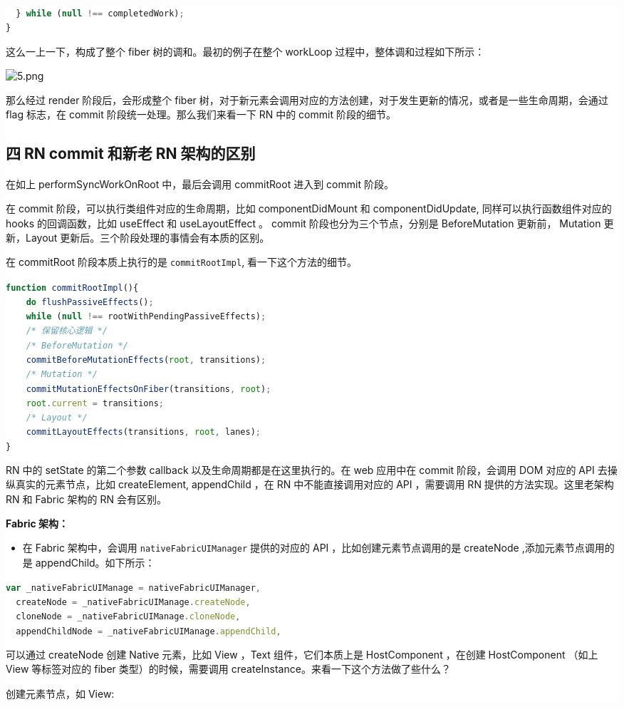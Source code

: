 ```js
  } while (null !== completedWork);
}
```

这么一上一下，构成了整个 fiber 树的调和。最初的例子在整个 workLoop 过程中，整体调和过程如下所示：

![5.png](https://p9-juejin.byteimg.com/tos-cn-i-k3u1fbpfcp/20e2479c493940c4bc9c36cbd9327742~tplv-k3u1fbpfcp-jj-mark:1600:0:0:0:q75.image#?w=1342&h=852&s=107708&e=png&b=ffffff)

那么经过 render 阶段后，会形成整个 fiber 树，对于新元素会调用对应的方法创建，对于发生更新的情况，或者是一些生命周期，会通过 flag 标志，在 commit 阶段统一处理。那么我们来看一下 RN 中的 commit 阶段的细节。

## 四 RN commit 和新老 RN 架构的区别

在如上 performSyncWorkOnRoot 中，最后会调用 commitRoot 进入到 commit 阶段。

在 commit 阶段，可以执行类组件对应的生命周期，比如 componentDidMount 和 componentDidUpdate, 同样可以执行函数组件对应的 hooks 的回调函数，比如 useEffect 和 useLayoutEffect 。 commit 阶段也分为三个节点，分别是 BeforeMutation 更新前， Mutation 更新，Layout 更新后。三个阶段处理的事情会有本质的区别。

在 commitRoot 阶段本质上执行的是 `commitRootImpl`, 看一下这个方法的细节。

```js
function commitRootImpl(){
    do flushPassiveEffects();
    while (null !== rootWithPendingPassiveEffects);
    /* 保留核心逻辑 */
    /* BeforeMutation */
    commitBeforeMutationEffects(root, transitions);
    /* Mutation */
    commitMutationEffectsOnFiber(transitions, root);
    root.current = transitions;
    /* Layout */
    commitLayoutEffects(transitions, root, lanes);
}
```

RN 中的 setState 的第二个参数 callback 以及生命周期都是在这里执行的。在 web 应用中在 commit 阶段，会调用 DOM 对应的 API 去操纵真实的元素节点，比如 createElement, appendChild ，在 RN 中不能直接调用对应的 API ，需要调用 RN 提供的方法实现。这里老架构 RN 和 Fabric 架构的 RN 会有区别。

**Fabric 架构：**

* 在 Fabric 架构中，会调用 `nativeFabricUIManager` 提供的对应的 API ，比如创建元素节点调用的是 createNode ,添加元素节点调用的是 appendChild。如下所示：

```js
var _nativeFabricUIManage = nativeFabricUIManager,
  createNode = _nativeFabricUIManage.createNode,
  cloneNode = _nativeFabricUIManage.cloneNode,
  appendChildNode = _nativeFabricUIManage.appendChild,
```

可以通过 createNode 创建 Native 元素，比如 View ，Text 组件，它们本质上是 HostComponent ，在创建 HostComponent （如上 View 等标签对应的 fiber 类型）的时候，需要调用 createInstance。来看一下这个方法做了些什么？

创建元素节点，如 View:
